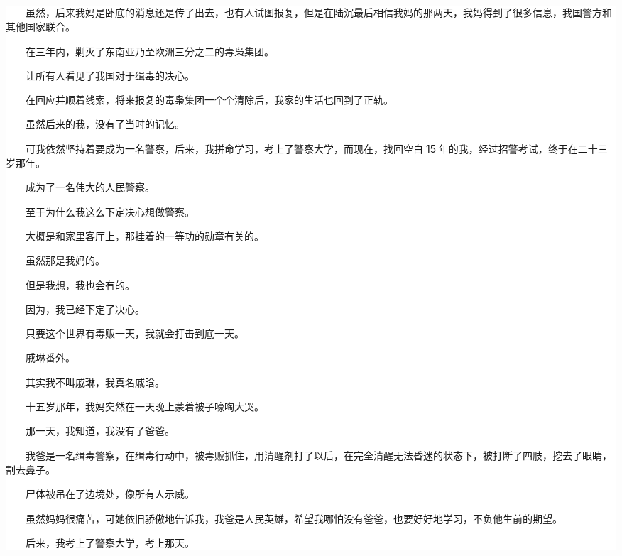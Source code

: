 &emsp;&emsp;虽然，后来我妈是卧底的消息还是传了出去，也有人试图报复，但是在陆沉最后相信我妈的那两天，我妈得到了很多信息，我国警方和其他国家联合。  
  
&emsp;&emsp;在三年内，剿灭了东南亚乃至欧洲三分之二的毒枭集团。  
  
&emsp;&emsp;让所有人看见了我国对于缉毒的决心。  
  
&emsp;&emsp;在回应并顺着线索，将来报复的毒枭集团一个个清除后，我家的生活也回到了正轨。  
  
&emsp;&emsp;虽然后来的我，没有了当时的记忆。  
  
&emsp;&emsp;可我依然坚持着要成为一名警察，后来，我拼命学习，考上了警察大学，而现在，找回空白 15 年的我，经过招警考试，终于在二十三岁那年。  
  
&emsp;&emsp;成为了一名伟大的人民警察。  
  
&emsp;&emsp;至于为什么我这么下定决心想做警察。  
  
&emsp;&emsp;大概是和家里客厅上，那挂着的一等功的勋章有关的。  
  
&emsp;&emsp;虽然那是我妈的。  
  
&emsp;&emsp;但是我想，我也会有的。  
  
&emsp;&emsp;因为，我已经下定了决心。  
  
&emsp;&emsp;只要这个世界有毒贩一天，我就会打击到底一天。  
  
&emsp;&emsp;戚琳番外。  
  
&emsp;&emsp;其实我不叫戚琳，我真名戚晗。  
  
&emsp;&emsp;十五岁那年，我妈突然在一天晚上蒙着被子嚎啕大哭。  
  
&emsp;&emsp;那一天，我知道，我没有了爸爸。  
  
&emsp;&emsp;我爸是一名缉毒警察，在缉毒行动中，被毒贩抓住，用清醒剂打了以后，在完全清醒无法昏迷的状态下，被打断了四肢，挖去了眼睛，割去鼻子。  
  
&emsp;&emsp;尸体被吊在了边境处，像所有人示威。  
  
&emsp;&emsp;虽然妈妈很痛苦，可她依旧骄傲地告诉我，我爸是人民英雄，希望我哪怕没有爸爸，也要好好地学习，不负他生前的期望。  
  
&emsp;&emsp;后来，我考上了警察大学，考上那天。  
  
